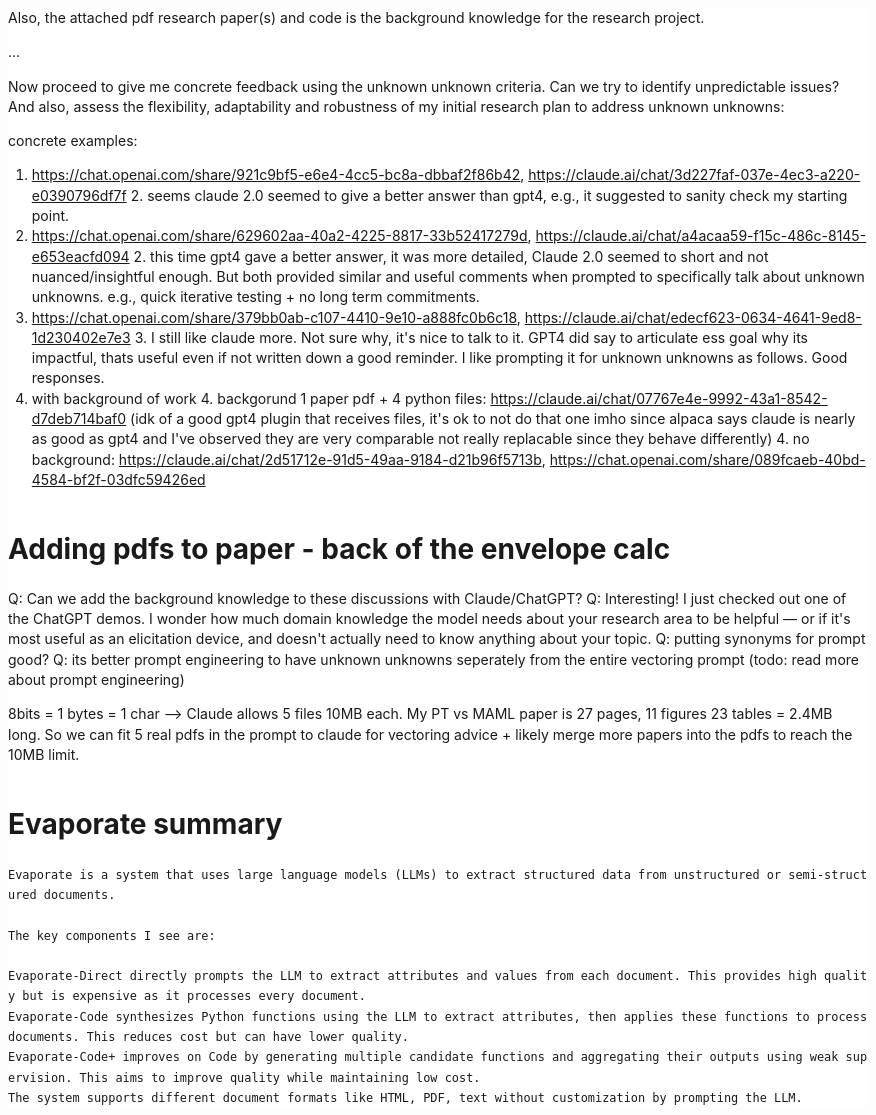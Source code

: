 Also, the attached pdf research paper(s) and code is the background knowledge for the research project.

...

Now proceed to give me concrete feedback using the unknown unknown criteria. 
Can we try to identify unpredictable issues? 
And also, assess the flexibility, adaptability and robustness of my initial research plan to address unknown unknowns:

concrete examples: 
1. https://chat.openai.com/share/921c9bf5-e6e4-4cc5-bc8a-dbbaf2f86b42, https://claude.ai/chat/3d227faf-037e-4ec3-a220-e0390796df7f
   2. seems claude 2.0 seemed to give a better answer than gpt4, e.g., it suggested to sanity check my starting point.
2. https://chat.openai.com/share/629602aa-40a2-4225-8817-33b52417279d, https://claude.ai/chat/a4acaa59-f15c-486c-8145-e653eacfd094
   2. this time gpt4 gave a better answer, it was more detailed, Claude 2.0 seemed to short and not nuanced/insightful enough. But both provided similar and useful comments when prompted to specifically talk about unknown unknowns. e.g., quick iterative testing + no long term commitments. 
3. https://chat.openai.com/share/379bb0ab-c107-4410-9e10-a888fc0b6c18, https://claude.ai/chat/edecf623-0634-4641-9ed8-1d230402e7e3
   3. I still like claude more. Not sure why, it's nice to talk to it. GPT4 did say to articulate ess goal why its impactful, thats useful even if not written down a good reminder. I like prompting it for unknown unknowns as follows. Good responses. 
4. with background of work
   4. backgorund 1 paper pdf + 4 python files: https://claude.ai/chat/07767e4e-9992-43a1-8542-d7deb714baf0 (idk of a good gpt4 plugin that receives files, it's ok to not do that one imho since alpaca says claude is nearly as good as gpt4 and I've observed they are very comparable not really replacable since they behave differently)
   4. no background: https://claude.ai/chat/2d51712e-91d5-49aa-9184-d21b96f5713b, https://chat.openai.com/share/089fcaeb-40bd-4584-bf2f-03dfc59426ed

# Adding pdfs to paper - back of the envelope calc
Q: Can we add the background knowledge to these discussions with Claude/ChatGPT?
Q: Interesting! I just checked out one of the ChatGPT demos. I wonder how much domain knowledge the model needs about your research area to be helpful — or if it's most useful as an elicitation device, and doesn't actually need to know anything about your topic.
Q: putting synonyms for prompt good?
Q: its better prompt engineering to have unknown unknowns seperately from the entire vectoring prompt (todo: read more about prompt engineering)

8bits = 1 bytes = 1 char --> 
Claude allows 5 files 10MB each. 
My PT vs MAML paper is 27 pages, 11 figures 23 tables = 2.4MB long.
So we can fit 5 real pdfs in the prompt to claude for vectoring advice + likely merge more papers into the pdfs to reach the 10MB limit.

# Evaporate summary

```markdown
Evaporate is a system that uses large language models (LLMs) to extract structured data from unstructured or semi-structured documents.

The key components I see are:

Evaporate-Direct directly prompts the LLM to extract attributes and values from each document. This provides high quality but is expensive as it processes every document.
Evaporate-Code synthesizes Python functions using the LLM to extract attributes, then applies these functions to process documents. This reduces cost but can have lower quality.
Evaporate-Code+ improves on Code by generating multiple candidate functions and aggregating their outputs using weak supervision. This aims to improve quality while maintaining low cost.
The system supports different document formats like HTML, PDF, text without customization by prompting the LLM.
```